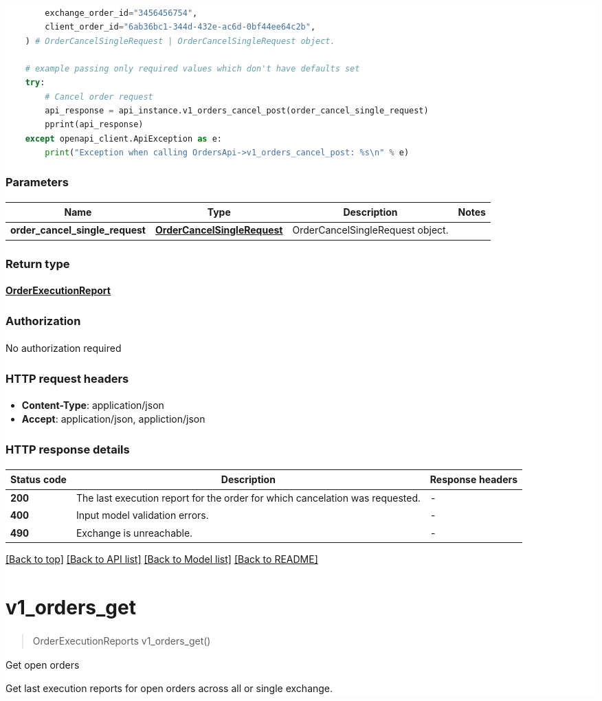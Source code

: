 ```python
        exchange_order_id="3456456754",
        client_order_id="6ab36bc1-344d-432e-ac6d-0bf44ee64c2b",
    ) # OrderCancelSingleRequest | OrderCancelSingleRequest object.

    # example passing only required values which don't have defaults set
    try:
        # Cancel order request
        api_response = api_instance.v1_orders_cancel_post(order_cancel_single_request)
        pprint(api_response)
    except openapi_client.ApiException as e:
        print("Exception when calling OrdersApi->v1_orders_cancel_post: %s\n" % e)
```


### Parameters

Name | Type | Description  | Notes
------------- | ------------- | ------------- | -------------
 **order_cancel_single_request** | [**OrderCancelSingleRequest**](OrderCancelSingleRequest.md)| OrderCancelSingleRequest object. |

### Return type

[**OrderExecutionReport**](OrderExecutionReport.md)

### Authorization

No authorization required

### HTTP request headers

 - **Content-Type**: application/json
 - **Accept**: application/json, appliction/json


### HTTP response details

| Status code | Description | Response headers |
|-------------|-------------|------------------|
**200** | The last execution report for the order for which cancelation was requested. |  -  |
**400** | Input model validation errors. |  -  |
**490** | Exchange is unreachable. |  -  |

[[Back to top]](#) [[Back to API list]](../README.md#documentation-for-api-endpoints) [[Back to Model list]](../README.md#documentation-for-models) [[Back to README]](../README.md)

# **v1_orders_get**
> OrderExecutionReports v1_orders_get()

Get open orders

Get last execution reports for open orders across all or single exchange.
